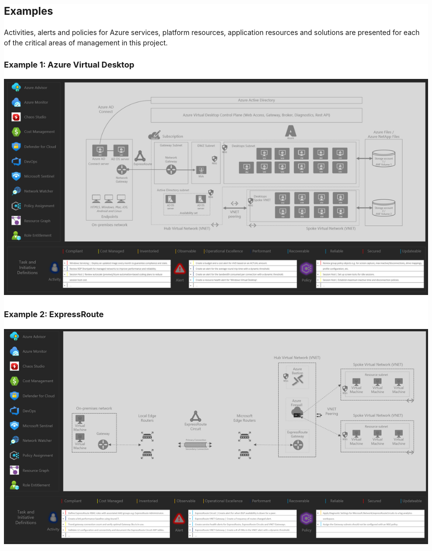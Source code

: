 ## Examples

Activities, alerts and policies for Azure services, platform resources, application resources and solutions are presented for each of the critical areas of management in this project.

### Example 1: Azure Virtual Desktop

[![](https://github.com/Azure/cloud-rolesandops/blob/main/images/avd.png)](https://github.com/Azure/cloud-rolesandops/blob/main/images/avd.png)

### Example 2: ExpressRoute

[![](https://github.com/Azure/cloud-rolesandops/blob/main/images/exr.png)](https://github.com/Azure/cloud-rolesandops/blob/main/images/exr.png)
